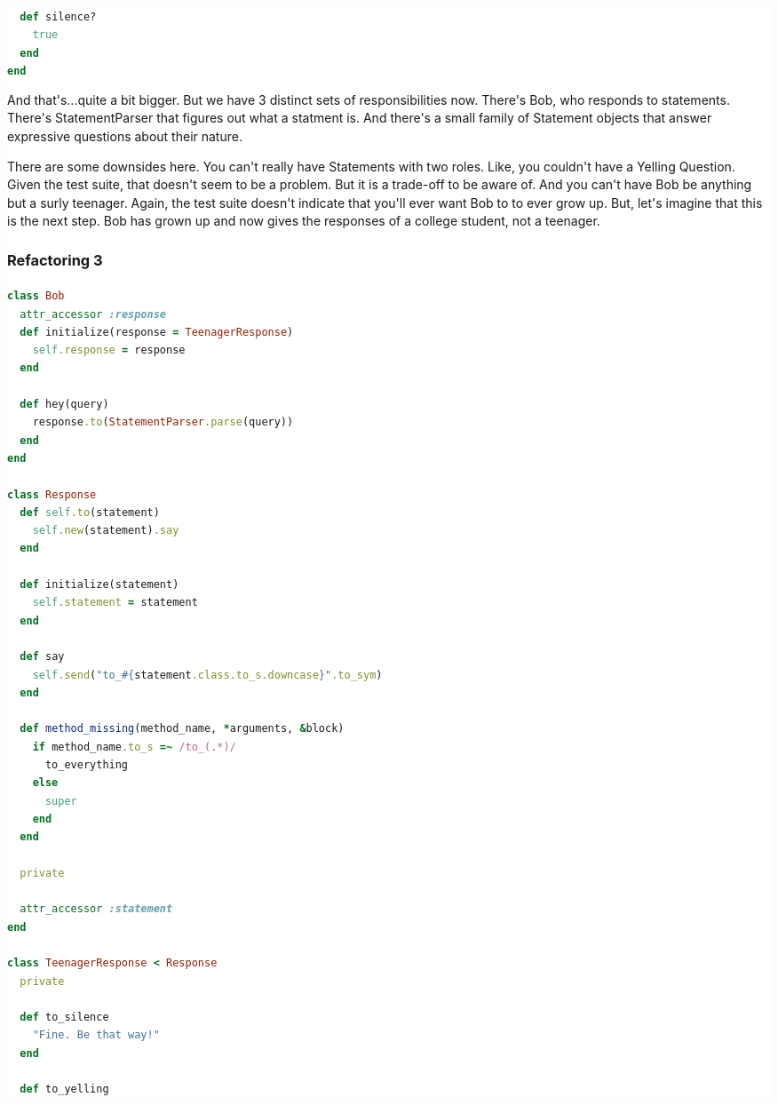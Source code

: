 ```ruby
  def silence?
    true
  end
end
```

And that's...quite a bit bigger. But we have 3 distinct sets of responsibilities now. There's Bob, who responds to statements. There's StatementParser that figures out what a statment is. And there's a small family of Statement objects that answer expressive questions about their nature.

There are some downsides here. You can't really have Statements with two roles. Like, you couldn't have a Yelling Question. Given the test suite, that doesn't seem to be a problem. But it is a trade-off to be aware of. And you can't have Bob be anything but a surly teenager. Again, the test suite doesn't indicate that you'll ever want Bob to to ever grow up. But, let's imagine that this is the next step. Bob has grown up and now gives the responses of a college student, not a teenager.

### Refactoring 3

```ruby
class Bob
  attr_accessor :response
  def initialize(response = TeenagerResponse)
    self.response = response
  end

  def hey(query)
    response.to(StatementParser.parse(query))
  end
end

class Response
  def self.to(statement)
    self.new(statement).say
  end

  def initialize(statement)
    self.statement = statement
  end

  def say
    self.send("to_#{statement.class.to_s.downcase}".to_sym)
  end

  def method_missing(method_name, *arguments, &block)
    if method_name.to_s =~ /to_(.*)/
      to_everything
    else
      super
    end
  end

  private

  attr_accessor :statement
end

class TeenagerResponse < Response
  private

  def to_silence
    "Fine. Be that way!"
  end

  def to_yelling
```